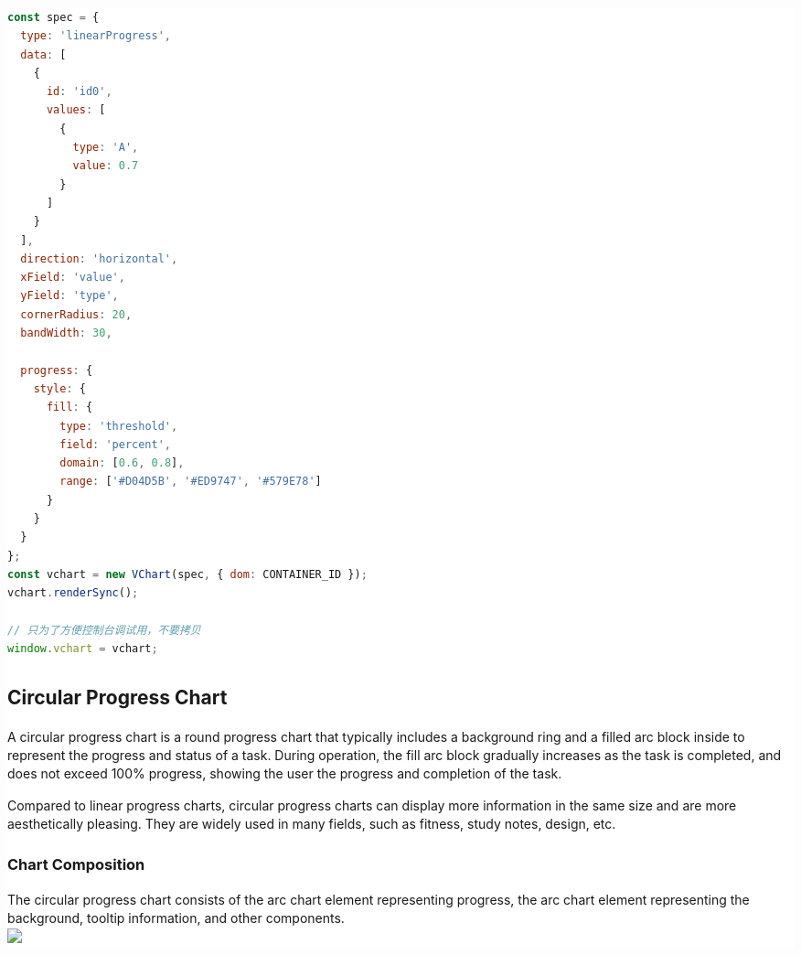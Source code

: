 ```javascript livedemo
const spec = {
  type: 'linearProgress',
  data: [
    {
      id: 'id0',
      values: [
        {
          type: 'A',
          value: 0.7
        }
      ]
    }
  ],
  direction: 'horizontal',
  xField: 'value',
  yField: 'type',
  cornerRadius: 20,
  bandWidth: 30,

  progress: {
    style: {
      fill: {
        type: 'threshold',
        field: 'percent',
        domain: [0.6, 0.8],
        range: ['#D04D5B', '#ED9747', '#579E78']
      }
    }
  }
};
const vchart = new VChart(spec, { dom: CONTAINER_ID });
vchart.renderSync();

// 只为了方便控制台调试用，不要拷贝
window.vchart = vchart;
```

## Circular Progress Chart

A circular progress chart is a round progress chart that typically includes a background ring and a filled arc block inside to represent the progress and status of a task. During operation, the fill arc block gradually increases as the task is completed, and does not exceed 100% progress, showing the user the progress and completion of the task.

Compared to linear progress charts, circular progress charts can display more information in the same size and are more aesthetically pleasing. They are widely used in many fields, such as fitness, study notes, design, etc.

### Chart Composition

The circular progress chart consists of the arc chart element representing progress, the arc chart element representing the background, tooltip information, and other components.  
![](https://lf9-dp-fe-cms-tos.byteorg.com/obj/bit-cloud/b42a7699efcd4dfa8b8aa3a07.png)
